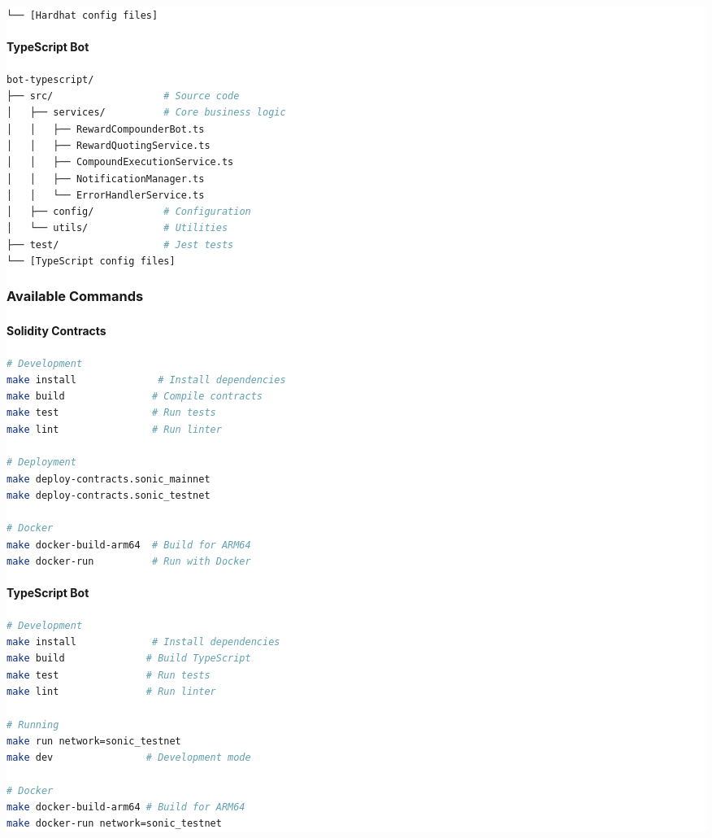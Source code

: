 ```bash
└── [Hardhat config files]
```

#### TypeScript Bot

```bash
bot-typescript/
├── src/                   # Source code
│   ├── services/          # Core business logic
│   │   ├── RewardCompounderBot.ts
│   │   ├── RewardQuotingService.ts
│   │   ├── CompoundExecutionService.ts
│   │   ├── NotificationManager.ts
│   │   └── ErrorHandlerService.ts
│   ├── config/            # Configuration
│   └── utils/             # Utilities
├── test/                  # Jest tests
└── [TypeScript config files]
```

### Available Commands

#### Solidity Contracts

```bash
# Development
make install              # Install dependencies
make build               # Compile contracts
make test                # Run tests
make lint                # Run linter

# Deployment
make deploy-contracts.sonic_mainnet
make deploy-contracts.sonic_testnet

# Docker
make docker-build-arm64  # Build for ARM64
make docker-run          # Run with Docker
```

#### TypeScript Bot

```bash
# Development
make install             # Install dependencies
make build              # Build TypeScript
make test               # Run tests
make lint               # Run linter

# Running
make run network=sonic_testnet
make dev                # Development mode

# Docker
make docker-build-arm64 # Build for ARM64
make docker-run network=sonic_testnet
```
